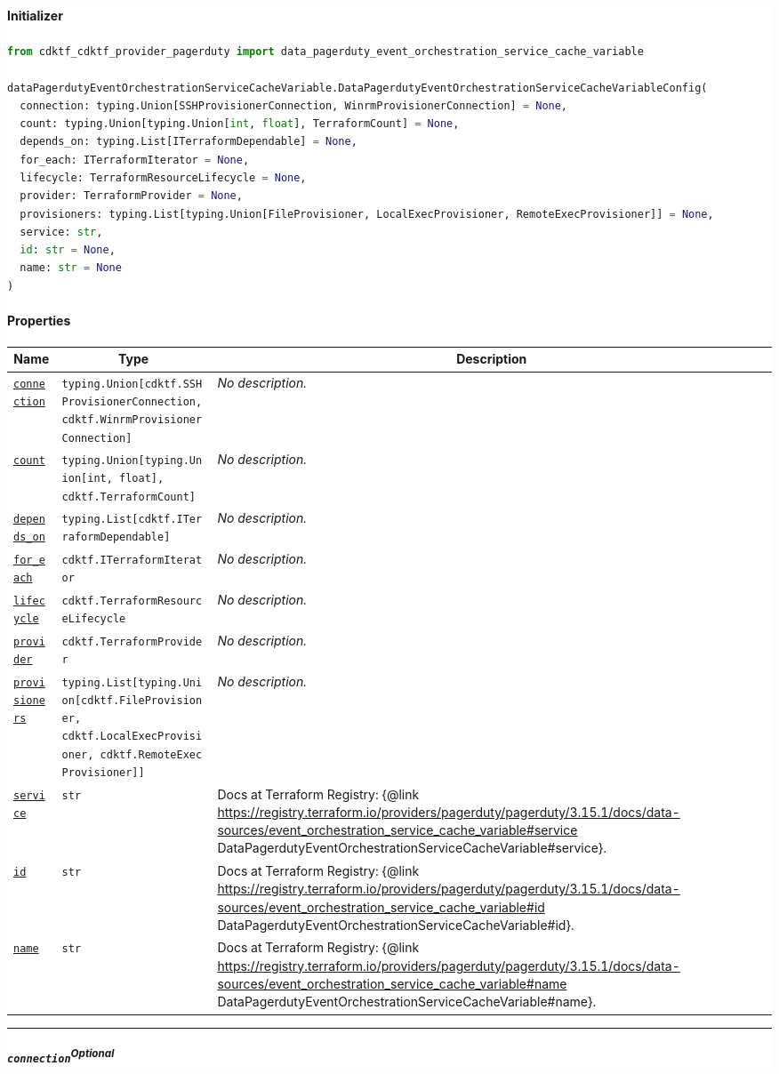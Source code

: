 #### Initializer <a name="Initializer" id="@cdktf/provider-pagerduty.dataPagerdutyEventOrchestrationServiceCacheVariable.DataPagerdutyEventOrchestrationServiceCacheVariableConfig.Initializer"></a>

```python
from cdktf_cdktf_provider_pagerduty import data_pagerduty_event_orchestration_service_cache_variable

dataPagerdutyEventOrchestrationServiceCacheVariable.DataPagerdutyEventOrchestrationServiceCacheVariableConfig(
  connection: typing.Union[SSHProvisionerConnection, WinrmProvisionerConnection] = None,
  count: typing.Union[typing.Union[int, float], TerraformCount] = None,
  depends_on: typing.List[ITerraformDependable] = None,
  for_each: ITerraformIterator = None,
  lifecycle: TerraformResourceLifecycle = None,
  provider: TerraformProvider = None,
  provisioners: typing.List[typing.Union[FileProvisioner, LocalExecProvisioner, RemoteExecProvisioner]] = None,
  service: str,
  id: str = None,
  name: str = None
)
```

#### Properties <a name="Properties" id="Properties"></a>

| **Name** | **Type** | **Description** |
| --- | --- | --- |
| <code><a href="#@cdktf/provider-pagerduty.dataPagerdutyEventOrchestrationServiceCacheVariable.DataPagerdutyEventOrchestrationServiceCacheVariableConfig.property.connection">connection</a></code> | <code>typing.Union[cdktf.SSHProvisionerConnection, cdktf.WinrmProvisionerConnection]</code> | *No description.* |
| <code><a href="#@cdktf/provider-pagerduty.dataPagerdutyEventOrchestrationServiceCacheVariable.DataPagerdutyEventOrchestrationServiceCacheVariableConfig.property.count">count</a></code> | <code>typing.Union[typing.Union[int, float], cdktf.TerraformCount]</code> | *No description.* |
| <code><a href="#@cdktf/provider-pagerduty.dataPagerdutyEventOrchestrationServiceCacheVariable.DataPagerdutyEventOrchestrationServiceCacheVariableConfig.property.dependsOn">depends_on</a></code> | <code>typing.List[cdktf.ITerraformDependable]</code> | *No description.* |
| <code><a href="#@cdktf/provider-pagerduty.dataPagerdutyEventOrchestrationServiceCacheVariable.DataPagerdutyEventOrchestrationServiceCacheVariableConfig.property.forEach">for_each</a></code> | <code>cdktf.ITerraformIterator</code> | *No description.* |
| <code><a href="#@cdktf/provider-pagerduty.dataPagerdutyEventOrchestrationServiceCacheVariable.DataPagerdutyEventOrchestrationServiceCacheVariableConfig.property.lifecycle">lifecycle</a></code> | <code>cdktf.TerraformResourceLifecycle</code> | *No description.* |
| <code><a href="#@cdktf/provider-pagerduty.dataPagerdutyEventOrchestrationServiceCacheVariable.DataPagerdutyEventOrchestrationServiceCacheVariableConfig.property.provider">provider</a></code> | <code>cdktf.TerraformProvider</code> | *No description.* |
| <code><a href="#@cdktf/provider-pagerduty.dataPagerdutyEventOrchestrationServiceCacheVariable.DataPagerdutyEventOrchestrationServiceCacheVariableConfig.property.provisioners">provisioners</a></code> | <code>typing.List[typing.Union[cdktf.FileProvisioner, cdktf.LocalExecProvisioner, cdktf.RemoteExecProvisioner]]</code> | *No description.* |
| <code><a href="#@cdktf/provider-pagerduty.dataPagerdutyEventOrchestrationServiceCacheVariable.DataPagerdutyEventOrchestrationServiceCacheVariableConfig.property.service">service</a></code> | <code>str</code> | Docs at Terraform Registry: {@link https://registry.terraform.io/providers/pagerduty/pagerduty/3.15.1/docs/data-sources/event_orchestration_service_cache_variable#service DataPagerdutyEventOrchestrationServiceCacheVariable#service}. |
| <code><a href="#@cdktf/provider-pagerduty.dataPagerdutyEventOrchestrationServiceCacheVariable.DataPagerdutyEventOrchestrationServiceCacheVariableConfig.property.id">id</a></code> | <code>str</code> | Docs at Terraform Registry: {@link https://registry.terraform.io/providers/pagerduty/pagerduty/3.15.1/docs/data-sources/event_orchestration_service_cache_variable#id DataPagerdutyEventOrchestrationServiceCacheVariable#id}. |
| <code><a href="#@cdktf/provider-pagerduty.dataPagerdutyEventOrchestrationServiceCacheVariable.DataPagerdutyEventOrchestrationServiceCacheVariableConfig.property.name">name</a></code> | <code>str</code> | Docs at Terraform Registry: {@link https://registry.terraform.io/providers/pagerduty/pagerduty/3.15.1/docs/data-sources/event_orchestration_service_cache_variable#name DataPagerdutyEventOrchestrationServiceCacheVariable#name}. |

---

##### `connection`<sup>Optional</sup> <a name="connection" id="@cdktf/provider-pagerduty.dataPagerdutyEventOrchestrationServiceCacheVariable.DataPagerdutyEventOrchestrationServiceCacheVariableConfig.property.connection"></a>

